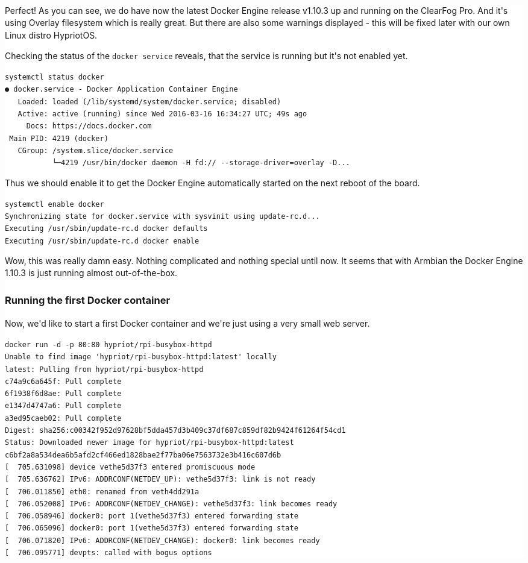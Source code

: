 Perfect! As you can see, we do have now the latest Docker Engine release v1.10.3 up and running
on the ClearFog Pro. And it's using Overlay filesystem which is really great. But
there are also some warnings displayed - this will be fixed later with our own
Linux distro HypriotOS.

Checking the status of the `docker service` reveals, that the service is running
but it's not enabled yet.
```
systemctl status docker
● docker.service - Docker Application Container Engine
   Loaded: loaded (/lib/systemd/system/docker.service; disabled)
   Active: active (running) since Wed 2016-03-16 16:34:27 UTC; 49s ago
     Docs: https://docs.docker.com
 Main PID: 4219 (docker)
   CGroup: /system.slice/docker.service
           └─4219 /usr/bin/docker daemon -H fd:// --storage-driver=overlay -D...
```

Thus we should enable it to get the Docker Engine automatically started on the next
reboot of the board.
```
systemctl enable docker
Synchronizing state for docker.service with sysvinit using update-rc.d...
Executing /usr/sbin/update-rc.d docker defaults
Executing /usr/sbin/update-rc.d docker enable
```

Wow, this was really damn easy. Nothing complicated and nothing special until now.
It seems that with Armbian the Docker Engine 1.10.3 is just running almost out-of-the-box.


### Running the first Docker container

Now, we'd like to start a first Docker container and we're just using a very small
web server.
```
docker run -d -p 80:80 hypriot/rpi-busybox-httpd
Unable to find image 'hypriot/rpi-busybox-httpd:latest' locally
latest: Pulling from hypriot/rpi-busybox-httpd
c74a9c6a645f: Pull complete
6f1938f6d8ae: Pull complete
e1347d4747a6: Pull complete
a3ed95caeb02: Pull complete
Digest: sha256:c00342f952d97628bf5dda457d3b409c37df687c859df82b9424f61264f54cd1
Status: Downloaded newer image for hypriot/rpi-busybox-httpd:latest
c6bf2a8a534dea6b5afd2cf466ed1828bae2f77ba06e7563732e3b416c607d6b
[  705.631098] device vethe5d37f3 entered promiscuous mode
[  705.636762] IPv6: ADDRCONF(NETDEV_UP): vethe5d37f3: link is not ready
[  706.011850] eth0: renamed from veth4dd291a
[  706.052008] IPv6: ADDRCONF(NETDEV_CHANGE): vethe5d37f3: link becomes ready
[  706.058946] docker0: port 1(vethe5d37f3) entered forwarding state
[  706.065096] docker0: port 1(vethe5d37f3) entered forwarding state
[  706.071820] IPv6: ADDRCONF(NETDEV_CHANGE): docker0: link becomes ready
[  706.095771] devpts: called with bogus options
```
